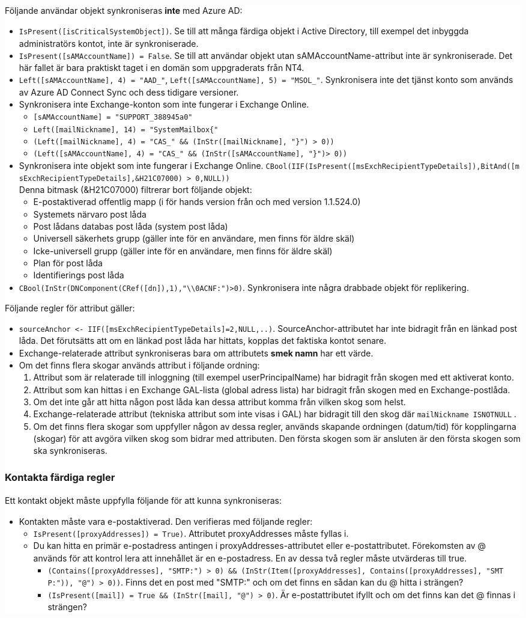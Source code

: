 Följande användar objekt synkroniseras **inte** med Azure AD:

* `IsPresent([isCriticalSystemObject])`. Se till att många färdiga objekt i Active Directory, till exempel det inbyggda administratörs kontot, inte är synkroniserade.
* `IsPresent([sAMAccountName]) = False`. Se till att användar objekt utan sAMAccountName-attribut inte är synkroniserade. Det här fallet är bara praktiskt taget i en domän som uppgraderats från NT4.
* `Left([sAMAccountName], 4) = "AAD_"`, `Left([sAMAccountName], 5) = "MSOL_"`. Synkronisera inte det tjänst konto som används av Azure AD Connect Sync och dess tidigare versioner.
* Synkronisera inte Exchange-konton som inte fungerar i Exchange Online.
  * `[sAMAccountName] = "SUPPORT_388945a0"`
  * `Left([mailNickname], 14) = "SystemMailbox{"`
  * `(Left([mailNickname], 4) = "CAS_" && (InStr([mailNickname], "}") > 0))`
  * `(Left([sAMAccountName], 4) = "CAS_" && (InStr([sAMAccountName], "}")> 0))`
* Synkronisera inte objekt som inte fungerar i Exchange Online.
  `CBool(IIF(IsPresent([msExchRecipientTypeDetails]),BitAnd([msExchRecipientTypeDetails],&H21C07000) > 0,NULL))`  
  Denna bitmask (&H21C07000) filtrerar bort följande objekt:
  * E-postaktiverad offentlig mapp (i för hands version från och med version 1.1.524.0)
  * Systemets närvaro post låda
  * Post lådans databas post låda (system post låda)
  * Universell säkerhets grupp (gäller inte för en användare, men finns för äldre skäl)
  * Icke-universell grupp (gäller inte för en användare, men finns för äldre skäl)
  * Plan för post låda
  * Identifierings post låda
* `CBool(InStr(DNComponent(CRef([dn]),1),"\\0ACNF:")>0)`. Synkronisera inte några drabbade objekt för replikering.

Följande regler för attribut gäller:

* `sourceAnchor <- IIF([msExchRecipientTypeDetails]=2,NULL,..)`. SourceAnchor-attributet har inte bidragit från en länkad post låda. Det förutsätts att om en länkad post låda har hittats, kopplas det faktiska kontot senare.
* Exchange-relaterade attribut synkroniseras bara om attributets **smek namn** har ett värde.
* Om det finns flera skogar används attribut i följande ordning:
  1. Attribut som är relaterade till inloggning (till exempel userPrincipalName) har bidragit från skogen med ett aktiverat konto.
  2. Attribut som kan hittas i en Exchange GAL-lista (global adress lista) har bidragit från skogen med en Exchange-postlåda.
  3. Om det inte går att hitta någon post låda kan dessa attribut komma från vilken skog som helst.
  4. Exchange-relaterade attribut (tekniska attribut som inte visas i GAL) har bidragit till den skog där `mailNickname ISNOTNULL` .
  5. Om det finns flera skogar som uppfyller någon av dessa regler, används skapande ordningen (datum/tid) för kopplingarna (skogar) för att avgöra vilken skog som bidrar med attributen. Den första skogen som är ansluten är den första skogen som ska synkroniseras. 

### <a name="contact-out-of-box-rules"></a>Kontakta färdiga regler
Ett kontakt objekt måste uppfylla följande för att kunna synkroniseras:

* Kontakten måste vara e-postaktiverad. Den verifieras med följande regler:
  * `IsPresent([proxyAddresses]) = True)`. Attributet proxyAddresses måste fyllas i.
  * Du kan hitta en primär e-postadress antingen i proxyAddresses-attributet eller e-postattributet. Förekomsten av \@ används för att kontrol lera att innehållet är en e-postadress. En av dessa två regler måste utvärderas till true.
    * `(Contains([proxyAddresses], "SMTP:") > 0) && (InStr(Item([proxyAddresses], Contains([proxyAddresses], "SMTP:")), "@") > 0))`. Finns det en post med "SMTP:" och om det finns en sådan kan du \@ hitta i strängen?
    * `(IsPresent([mail]) = True && (InStr([mail], "@") > 0)`. Är e-postattributet ifyllt och om det finns kan det \@ finnas i strängen?
